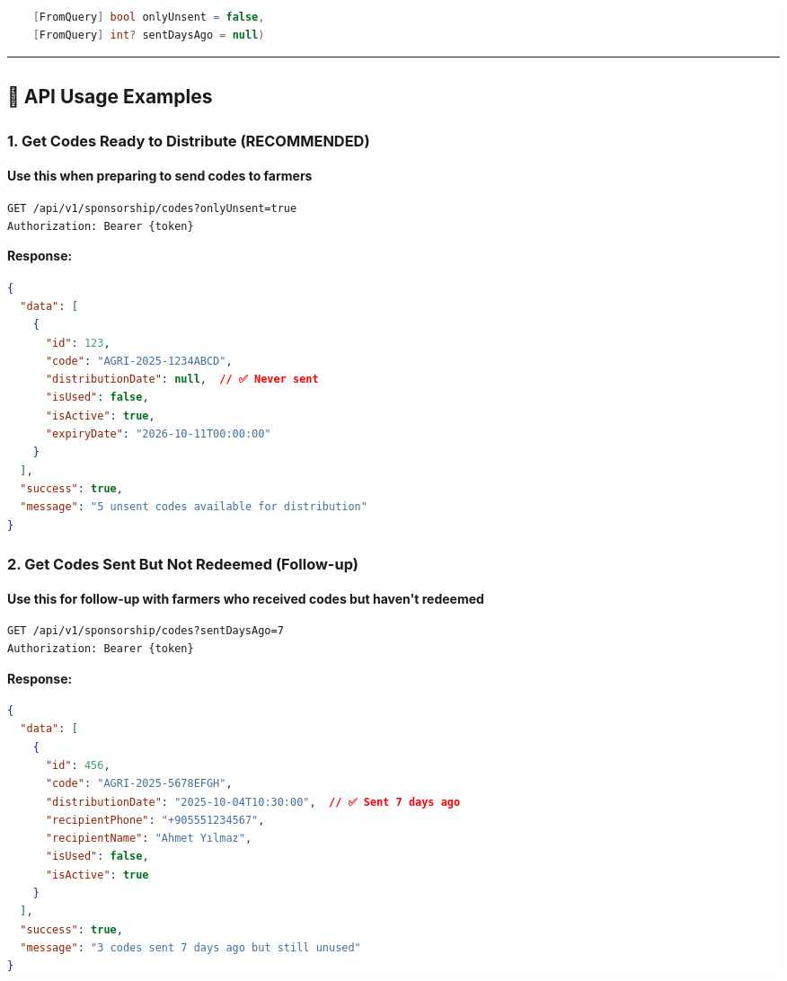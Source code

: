 ```csharp
    [FromQuery] bool onlyUnsent = false,
    [FromQuery] int? sentDaysAgo = null)
```

---

## 📱 API Usage Examples

### 1. Get Codes Ready to Distribute (RECOMMENDED)
**Use this when preparing to send codes to farmers**

```http
GET /api/v1/sponsorship/codes?onlyUnsent=true
Authorization: Bearer {token}
```

**Response:**
```json
{
  "data": [
    {
      "id": 123,
      "code": "AGRI-2025-1234ABCD",
      "distributionDate": null,  // ✅ Never sent
      "isUsed": false,
      "isActive": true,
      "expiryDate": "2026-10-11T00:00:00"
    }
  ],
  "success": true,
  "message": "5 unsent codes available for distribution"
}
```

### 2. Get Codes Sent But Not Redeemed (Follow-up)
**Use this for follow-up with farmers who received codes but haven't redeemed**

```http
GET /api/v1/sponsorship/codes?sentDaysAgo=7
Authorization: Bearer {token}
```

**Response:**
```json
{
  "data": [
    {
      "id": 456,
      "code": "AGRI-2025-5678EFGH",
      "distributionDate": "2025-10-04T10:30:00",  // ✅ Sent 7 days ago
      "recipientPhone": "+905551234567",
      "recipientName": "Ahmet Yılmaz",
      "isUsed": false,
      "isActive": true
    }
  ],
  "success": true,
  "message": "3 codes sent 7 days ago but still unused"
}
```

